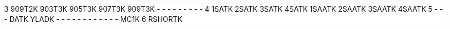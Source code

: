 <tr>
<th> 3 
</th>  
<td align="center"> 909T2K  
</td>
<td align="center"> 903T3K  
</td>
<td align="center"> 905T3K  
</td>
<td align="center"> 907T3K  
</td>
<td align="center"> 909T3K  
</td>
<td align="center"> - - -   
</td>
<td align="center"> - - -   
</td>
<td align="center"> - - -   
</td>
</tr>
<tr>
<th> 4 
</th>  
<td align="center"> 1SATK   
</td>
<td align="center"> 2SATK   
</td>
<td align="center"> 3SATK   
</td>
<td align="center"> 4SATK   
</td>
<td align="center"> 1SAATK  
</td>
<td align="center"> 2SAATK  
</td>
<td align="center"> 3SAATK  
</td>
<td align="center"> 4SAATK  
</td>
</tr>
<tr>
<th> 5 
</th>  
<td align="center"> - - -   
</td>
<td align="center"> DATK    
</td>
<td align="center"> YLADK   
</td>
<td align="center"> - - -   
</td>
<td align="center"> - - -   
</td>
<td align="center"> - - -   
</td>
<td align="center"> - - -   
</td>
<td align="center"> MC1K    
</td>
</tr>
<tr>
<th> 6 
</th>  
<td align="center"> RSHORTK 